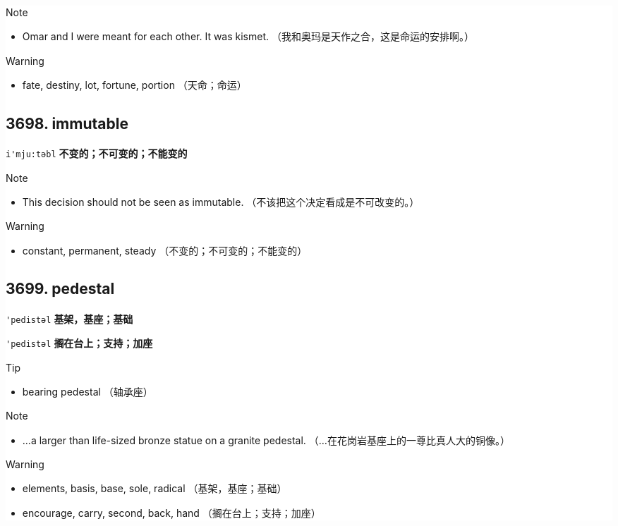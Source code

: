 > [!NOTE]
>
> - Omar and I were meant for each other. It was kismet. （我和奥玛是天作之合，这是命运的安排啊。）
>

> [!WARNING]
>
> - fate, destiny, lot, fortune, portion （天命；命运）
>

## 3698. immutable

`i'mju:təbl`  **不变的；不可变的；不能变的**

> [!NOTE]
>
> - This decision should not be seen as immutable. （不该把这个决定看成是不可改变的。）
>

> [!WARNING]
>
> - constant, permanent, steady （不变的；不可变的；不能变的）
>

## 3699. pedestal

`'pedistəl`  **基架，基座；基础**

`'pedistəl`  **搁在台上；支持；加座**

> [!TIP]
>
> - bearing pedestal （轴承座）
>

> [!NOTE]
>
> - ...a larger than life-sized bronze statue on a granite pedestal. （…在花岗岩基座上的一尊比真人大的铜像。）
>

> [!WARNING]
>
> - elements, basis, base, sole, radical （基架，基座；基础）
>
> - encourage, carry, second, back, hand （搁在台上；支持；加座）
>


